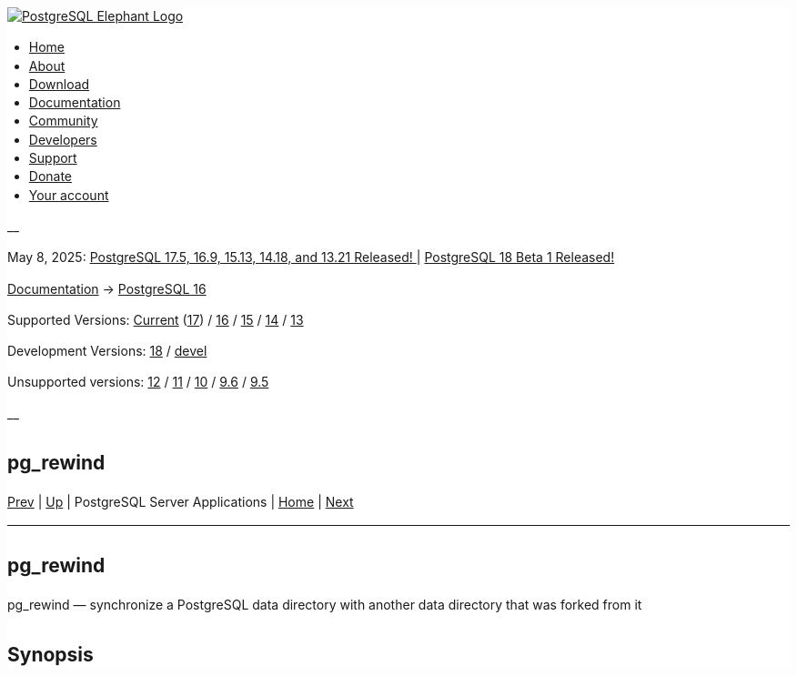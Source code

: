 [ ![PostgreSQL Elephant Logo](/media/img/about/press/elephant.png) ](/)

  * [Home](/ "Home")
  * [About](/about/ "About")
  * [Download](/download/ "Download")
  * [Documentation](/docs/ "Documentation")
  * [Community](/community/ "Community")
  * [Developers](/developer/ "Developers")
  * [Support](/support/ "Support")
  * [Donate](/about/donate/ "Donate")
  * [Your account](/account/ "Your account")

__

May 8, 2025: [ PostgreSQL 17.5, 16.9, 15.13, 14.18, and 13.21 Released! ](/about/news/postgresql-175-169-1513-1418-and-1321-released-3072/) | [ PostgreSQL 18 Beta 1 Released! ](/about/news/postgresql-18-beta-1-released-3070/)

[Documentation](/docs/ "Documentation") -> [PostgreSQL
16](/docs/16/index.html)

Supported Versions: [Current](/docs/current/app-pgrewind.html "PostgreSQL 17 -
pg_rewind") ([17](/docs/17/app-pgrewind.html "PostgreSQL 17 - pg_rewind")) /
[16](/docs/16/app-pgrewind.html "PostgreSQL 16 - pg_rewind") /
[15](/docs/15/app-pgrewind.html "PostgreSQL 15 - pg_rewind") /
[14](/docs/14/app-pgrewind.html "PostgreSQL 14 - pg_rewind") /
[13](/docs/13/app-pgrewind.html "PostgreSQL 13 - pg_rewind")

Development Versions: [18](/docs/18/app-pgrewind.html "PostgreSQL 18 -
pg_rewind") / [devel](/docs/devel/app-pgrewind.html "PostgreSQL devel -
pg_rewind")

Unsupported versions: [12](/docs/12/app-pgrewind.html "PostgreSQL 12 -
pg_rewind") / [11](/docs/11/app-pgrewind.html "PostgreSQL 11 - pg_rewind") /
[10](/docs/10/app-pgrewind.html "PostgreSQL 10 - pg_rewind") /
[9.6](/docs/9.6/app-pgrewind.html "PostgreSQL 9.6 - pg_rewind") /
[9.5](/docs/9.5/app-pgrewind.html "PostgreSQL 9.5 - pg_rewind")

__

pg_rewind  
---  
[Prev](app-pgresetwal.html "pg_resetwal")  | [Up](reference-server.html "PostgreSQL Server Applications") | PostgreSQL Server Applications | [Home](index.html "PostgreSQL 16.9 Documentation") |  [Next](pgtestfsync.html "pg_test_fsync")  
  
* * *

## pg_rewind

pg_rewind — synchronize a PostgreSQL data directory with another data
directory that was forked from it

## Synopsis
